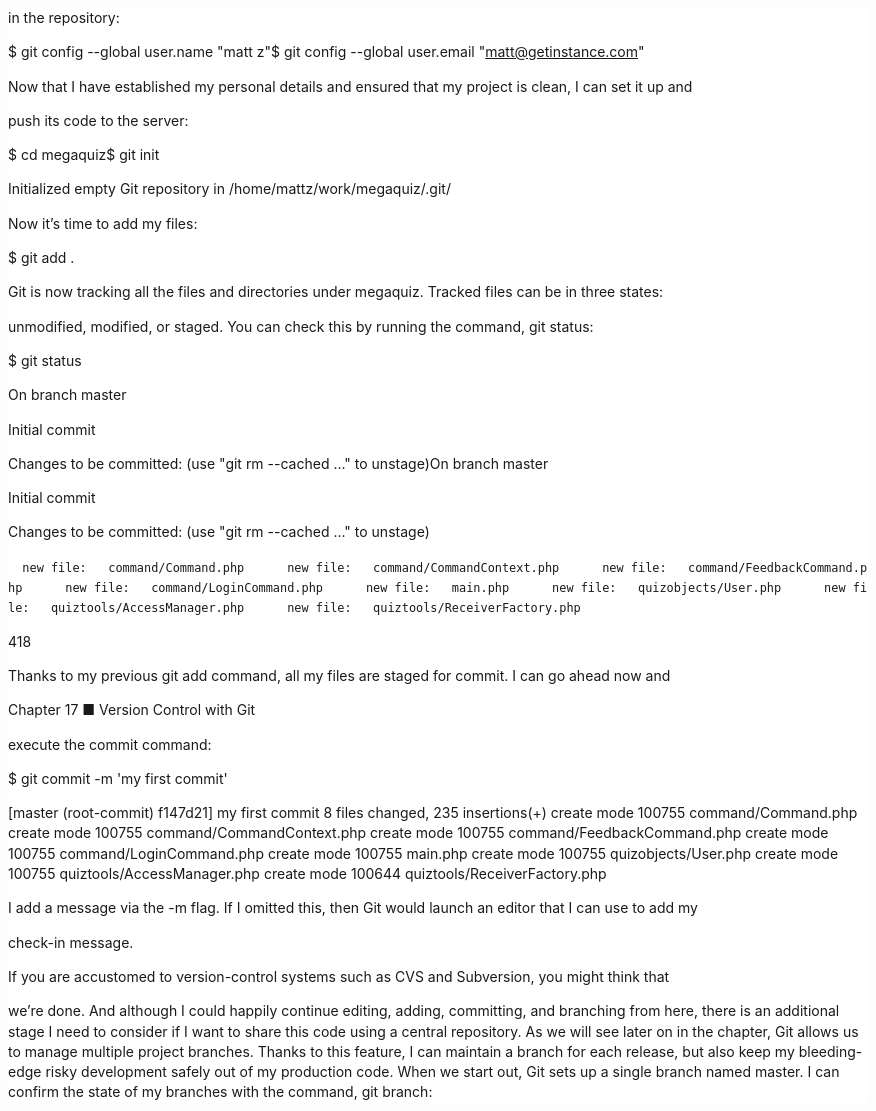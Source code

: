 in the repository:

$ git config --global user.name "matt z"$ git config --global user.email "matt@getinstance.com"

Now that I have established my personal details and ensured that my project is clean, I can set it up and 

push its code to the server:

$ cd megaquiz$ git init

Initialized empty Git repository in /home/mattz/work/megaquiz/.git/

Now it’s time to add my files:

$ git add .

Git is now tracking all the files and directories under megaquiz. Tracked files can be in three states: 

unmodified, modified, or staged. You can check this by running the command, git status:

$ git status

On branch master

Initial commit

Changes to be committed:  (use "git rm --cached <file>..." to unstage)On branch master

Initial commit

Changes to be committed:  (use "git rm --cached <file>..." to unstage)

      new file:   command/Command.php      new file:   command/CommandContext.php      new file:   command/FeedbackCommand.php      new file:   command/LoginCommand.php      new file:   main.php      new file:   quizobjects/User.php      new file:   quiztools/AccessManager.php      new file:   quiztools/ReceiverFactory.php

418

Thanks to my previous git add command, all my files are staged for commit. I can go ahead now and 

Chapter 17 ■ Version Control with Git

execute the commit command:

$ git commit -m 'my first commit'

[master (root-commit) f147d21] my first commit 8 files changed, 235 insertions(+) create mode 100755 command/Command.php create mode 100755 command/CommandContext.php create mode 100755 command/FeedbackCommand.php create mode 100755 command/LoginCommand.php create mode 100755 main.php create mode 100755 quizobjects/User.php create mode 100755 quiztools/AccessManager.php create mode 100644 quiztools/ReceiverFactory.php

I add a message via the -m flag. If I omitted this, then Git would launch an editor that I can use to add my 

check-in message.

If you are accustomed to version-control systems such as CVS and Subversion, you might think that 

we’re done. And although I could happily continue editing, adding, committing, and branching from here, there is an additional stage I need to consider if I want to share this code using a central repository. As we will see later on in the chapter, Git allows us to manage multiple project branches. Thanks to this feature, I can maintain a branch for each release, but also keep my bleeding-edge risky development safely out of my production code. When we start out, Git sets up a single branch named master. I can confirm the state of my branches with the command, git branch:
